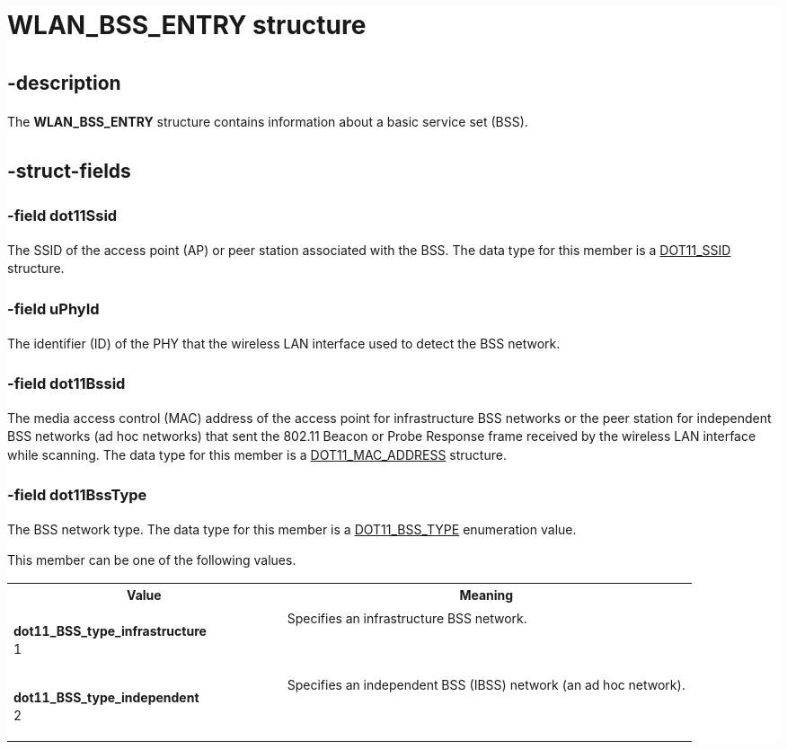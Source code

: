 
# WLAN_BSS_ENTRY structure


## -description

The <b>WLAN_BSS_ENTRY</b> structure contains information about a basic service set (BSS).

## -struct-fields

### -field dot11Ssid

The SSID of the access point (AP) or peer station associated with the BSS. The data type for this member is a <a href="/windows/desktop/NativeWiFi/dot11-ssid">DOT11_SSID</a> structure.

### -field uPhyId

The identifier (ID) of the PHY that the wireless LAN interface used to detect the BSS network.

### -field dot11Bssid

The media access control (MAC) address of the access point for infrastructure BSS networks or the peer station for independent BSS networks (ad hoc networks) that sent the 802.11 Beacon or Probe Response frame received by the wireless LAN interface while scanning. The data type for this member is a <a href="/windows/desktop/NativeWiFi/dot11-mac-address-type">DOT11_MAC_ADDRESS</a> structure.

### -field dot11BssType

The BSS network type. The data type for this member is a <a href="/windows/desktop/NativeWiFi/dot11-bss-type">DOT11_BSS_TYPE</a> enumeration value.   

This member can be one of the following values.

<table>
<tr>
<th>Value</th>
<th>Meaning</th>
</tr>
<tr>
<td width="40%"><a id="dot11_BSS_type_infrastructure"></a><a id="dot11_bss_type_infrastructure"></a><a id="DOT11_BSS_TYPE_INFRASTRUCTURE"></a><dl>
<dt><b>dot11_BSS_type_infrastructure</b></dt>
<dt>1</dt>
</dl>
</td>
<td width="60%">
Specifies an infrastructure BSS network.



</td>
</tr>
<tr>
<td width="40%"><a id="dot11_BSS_type_independent"></a><a id="dot11_bss_type_independent"></a><a id="DOT11_BSS_TYPE_INDEPENDENT"></a><dl>
<dt><b>dot11_BSS_type_independent</b></dt>
<dt>2</dt>
</dl>
</td>
<td width="60%">
Specifies an independent BSS (IBSS) network (an ad hoc network).
